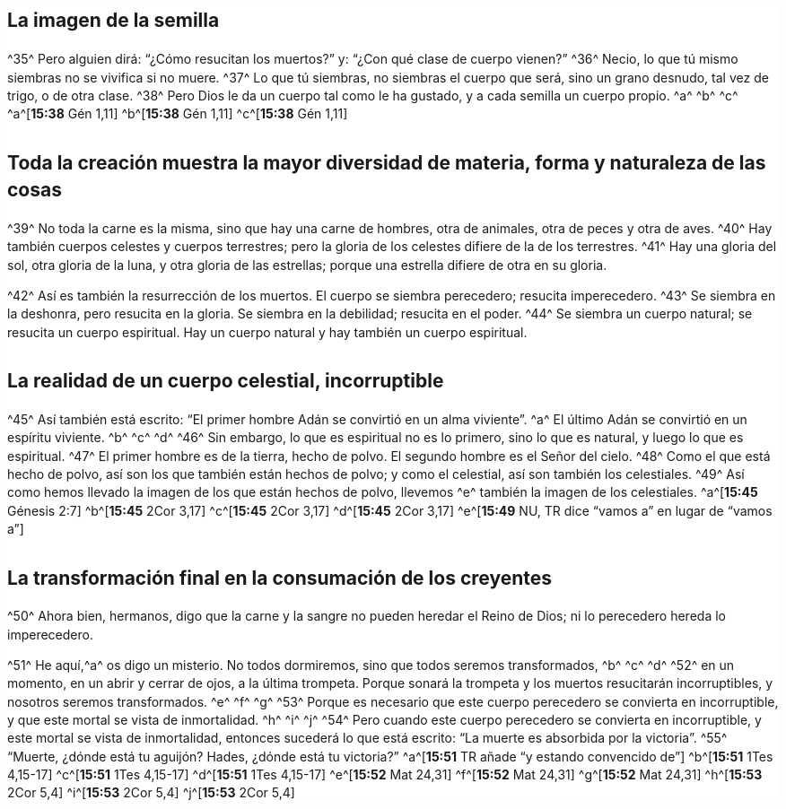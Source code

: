 



## La imagen de la semilla
^35^ Pero alguien dirá: “¿Cómo resucitan los muertos?” y: “¿Con qué clase de cuerpo vienen?” ^36^ Necio, lo que tú mismo siembras no se vivifica si no muere. ^37^ Lo que tú siembras, no siembras el cuerpo que será, sino un grano desnudo, tal vez de trigo, o de otra clase. ^38^ Pero Dios le da un cuerpo tal como le ha gustado, y a cada semilla un cuerpo propio. ^a^ ^b^ ^c^ 
^a^[**15:38** Gén 1,11] ^b^[**15:38** Gén 1,11] ^c^[**15:38** Gén 1,11]





## Toda la creación muestra la mayor diversidad de materia, forma y naturaleza de las cosas
^39^ No toda la carne es la misma, sino que hay una carne de hombres, otra de animales, otra de peces y otra de aves. ^40^ Hay también cuerpos celestes y cuerpos terrestres; pero la gloria de los celestes difiere de la de los terrestres. ^41^ Hay una gloria del sol, otra gloria de la luna, y otra gloria de las estrellas; porque una estrella difiere de otra en su gloria. 

^42^ Así es también la resurrección de los muertos. El cuerpo se siembra perecedero; resucita imperecedero. ^43^ Se siembra en la deshonra, pero resucita en la gloria. Se siembra en la debilidad; resucita en el poder. ^44^ Se siembra un cuerpo natural; se resucita un cuerpo espiritual. Hay un cuerpo natural y hay también un cuerpo espiritual. 





## La realidad de un cuerpo celestial, incorruptible
^45^ Así también está escrito: “El primer hombre Adán se convirtió en un alma viviente”. ^a^ El último Adán se convirtió en un espíritu viviente. ^b^ ^c^ ^d^ ^46^ Sin embargo, lo que es espiritual no es lo primero, sino lo que es natural, y luego lo que es espiritual. ^47^ El primer hombre es de la tierra, hecho de polvo. El segundo hombre es el Señor del cielo. ^48^ Como el que está hecho de polvo, así son los que también están hechos de polvo; y como el celestial, así son también los celestiales. ^49^ Así como hemos llevado la imagen de los que están hechos de polvo, llevemos ^e^ también la imagen de los celestiales.
^a^[**15:45** Génesis 2:7] ^b^[**15:45** 2Cor 3,17] ^c^[**15:45** 2Cor 3,17] ^d^[**15:45** 2Cor 3,17] ^e^[**15:49** NU, TR dice “vamos a” en lugar de “vamos a”]





## La transformación final en la consumación de los creyentes
^50^ Ahora bien, hermanos, digo que la carne y la sangre no pueden heredar el Reino de Dios; ni lo perecedero hereda lo imperecedero. 

^51^ He aquí,^a^ os digo un misterio. No todos dormiremos, sino que todos seremos transformados, ^b^ ^c^ ^d^ ^52^ en un momento, en un abrir y cerrar de ojos, a la última trompeta. Porque sonará la trompeta y los muertos resucitarán incorruptibles, y nosotros seremos transformados. ^e^ ^f^ ^g^ ^53^ Porque es necesario que este cuerpo perecedero se convierta en incorruptible, y que este mortal se vista de inmortalidad. ^h^ ^i^ ^j^ ^54^ Pero cuando este cuerpo perecedero se convierta en incorruptible, y este mortal se vista de inmortalidad, entonces sucederá lo que está escrito: “La muerte es absorbida por la victoria”. ^55^ “Muerte, ¿dónde está tu aguijón? Hades, ¿dónde está tu victoria?” 
^a^[**15:51** TR añade “y estando convencido de”] ^b^[**15:51** 1Tes 4,15-17] ^c^[**15:51** 1Tes 4,15-17] ^d^[**15:51** 1Tes 4,15-17] ^e^[**15:52** Mat 24,31] ^f^[**15:52** Mat 24,31] ^g^[**15:52** Mat 24,31] ^h^[**15:53** 2Cor 5,4] ^i^[**15:53** 2Cor 5,4] ^j^[**15:53** 2Cor 5,4]
